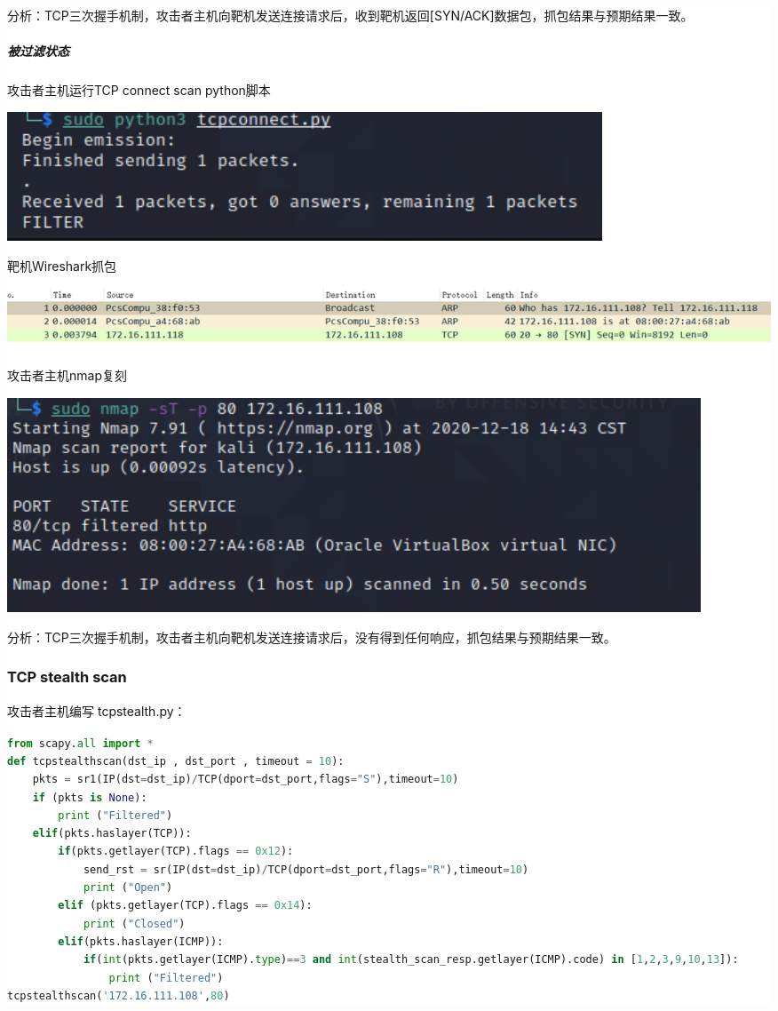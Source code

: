  分析：TCP三次握手机制，攻击者主机向靶机发送连接请求后，收到靶机返回[SYN/ACK]数据包，抓包结果与预期结果一致。 

##### 被过滤状态

 攻击者主机运行TCP connect scan python脚本 

![1638149934228](1638149934228.png)

 靶机Wireshark抓包 

![1638149954036](1638149954036.png)

 攻击者主机nmap复刻 

![1638149965375](1638149965375.png)

 分析：TCP三次握手机制，攻击者主机向靶机发送连接请求后，没有得到任何响应，抓包结果与预期结果一致。 

### TCP stealth scan 

攻击者主机编写 tcpstealth.py：

```python
from scapy.all import *
def tcpstealthscan(dst_ip , dst_port , timeout = 10):
    pkts = sr1(IP(dst=dst_ip)/TCP(dport=dst_port,flags="S"),timeout=10)
    if (pkts is None):
        print ("Filtered")
    elif(pkts.haslayer(TCP)):
        if(pkts.getlayer(TCP).flags == 0x12):
            send_rst = sr(IP(dst=dst_ip)/TCP(dport=dst_port,flags="R"),timeout=10)
            print ("Open")
        elif (pkts.getlayer(TCP).flags == 0x14):
            print ("Closed")
        elif(pkts.haslayer(ICMP)):
            if(int(pkts.getlayer(ICMP).type)==3 and int(stealth_scan_resp.getlayer(ICMP).code) in [1,2,3,9,10,13]):
                print ("Filtered")
tcpstealthscan('172.16.111.108',80)
```
